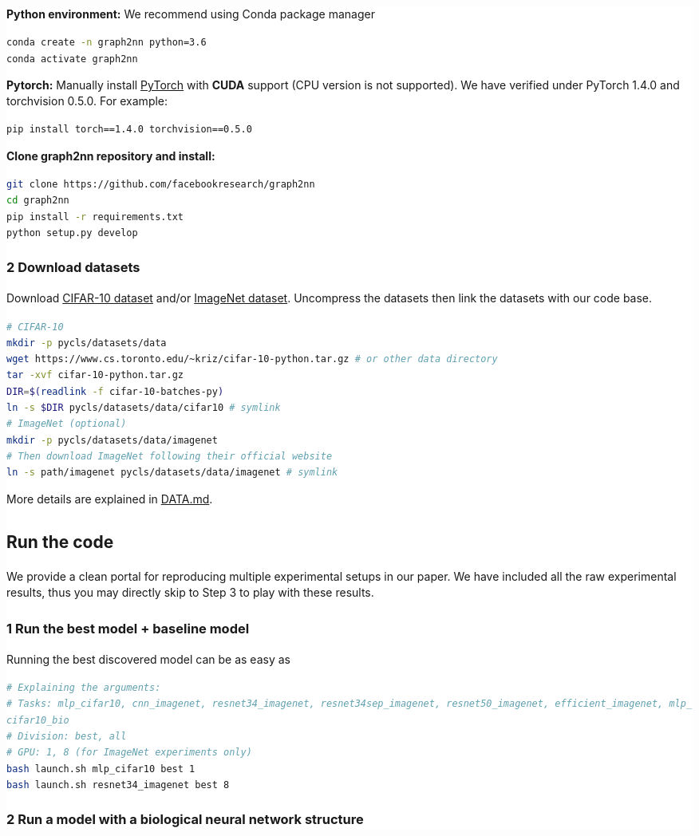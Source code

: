 **Python environment:**
We recommend using Conda package manager

```bash
conda create -n graph2nn python=3.6
conda activate graph2nn
```

**Pytorch:**
Manually install [PyTorch](https://pytorch.org/) with **CUDA** support (CPU version is not supported). 
We have verified under PyTorch 1.4.0 and torchvision 0.5.0. For example:
```bash
pip install torch==1.4.0 torchvision==0.5.0
``` 

**Clone graph2nn repository and install:**

```bash
git clone https://github.com/facebookresearch/graph2nn
cd graph2nn
pip install -r requirements.txt
python setup.py develop
```

### 2 Download datasets

Download [CIFAR-10 dataset](https://www.cs.toronto.edu/~kriz/cifar.html) and/or [ImageNet dataset](http://image-net.org/download).
Uncompress the datasets then link the datasets with our code base.

```bash
# CIFAR-10
mkdir -p pycls/datasets/data
wget https://www.cs.toronto.edu/~kriz/cifar-10-python.tar.gz # or other data directory 
tar -xvf cifar-10-python.tar.gz
DIR=$(readlink -f cifar-10-batches-py)
ln -s $DIR pycls/datasets/data/cifar10 # symlink
# ImageNet (optional)
mkdir -p pycls/datasets/data/imagenet
# Then download ImageNet following their official website
ln -s path/imagenet pycls/datasets/data/imagenet # symlink
```
More details are explained in [DATA.md](docs/DATA.md).

## Run the code

We provide a clean portal for reproducing multiple experimental setups in our paper. 
We have included all the raw experimental results, thus you may directly skip to Step 3 to play with these results.

### 1 Run the best model + baseline model
Running the best discovered model can be as easy as
```bash
# Explaining the arguments:
# Tasks: mlp_cifar10, cnn_imagenet, resnet34_imagenet, resnet34sep_imagenet, resnet50_imagenet, efficient_imagenet, mlp_cifar10_bio
# Division: best, all
# GPU: 1, 8 (for ImageNet experiments only)
bash launch.sh mlp_cifar10 best 1
bash launch.sh resnet34_imagenet best 8
```
### 2 Run a model with a biological neural network structure
